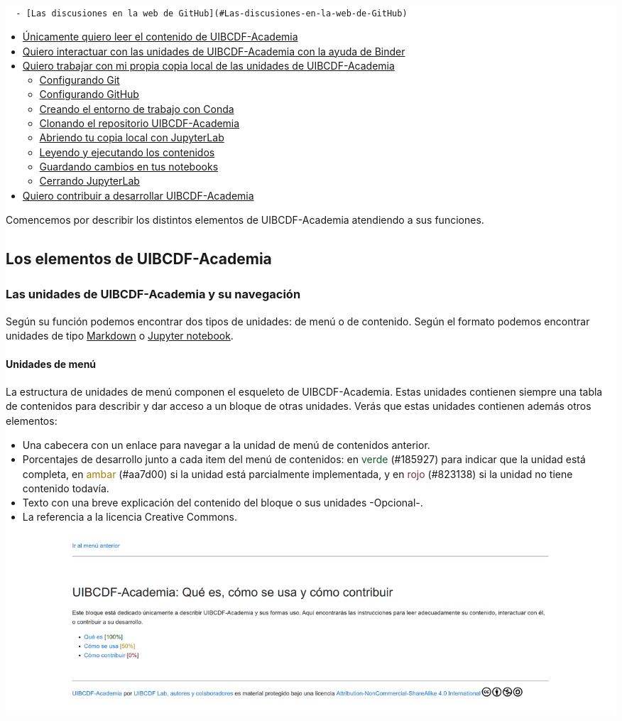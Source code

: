       - [Las discusiones en la web de GitHub](#Las-discusiones-en-la-web-de-GitHub)
- [Únicamente quiero leer el contenido de UIBCDF-Academia](#Únicamente-quiero-leer-el-contenido-de-UIBCDF-Academia)
- [Quiero interactuar con las unidades de UIBCDF-Academia con la ayuda de Binder](#Quiero-interacturar-con-las-unidades-de-UIBCDF-Academia-con-la-ayuda-de-Binder)
- [Quiero trabajar con mi propia copia local de las unidades de UIBCDF-Academia](#Quiero-trabajar-con-mi-propia-copia-local-de-las-unidades-de-UIBCDF-Academia)
   - [Configurando Git](#Configurando-Git)
   - [Configurando GitHub](#Configurando-GitHub)
   - [Creando el entorno de trabajo con Conda](#Creando-el-entorno-de-trabajo-con-Conda)
   - [Clonando el repositorio UIBCDF-Academia](#Clonando-el-repositorio-UIBCDF-Academia)
   - [Abriendo tu copia local con JupyterLab](#Abriendo-tu-copia-local-con-JupyterLab)
   - [Leyendo y ejecutando los contenidos](#Leyendo-y-ejecutando-los-contenidos)
   - [Guardando cambios en tus notebooks](#Guardando-cambios-en-tus-notebooks)
   - [Cerrando JupyterLab](#Cerrando-JupyterLab)
- [Quiero contribuir a desarrollar UIBCDF-Academia](#Quiero-contribuir-a-desarrollar-UIBCDF-Academia)

Comencemos por describir los distintos elementos de UIBCDF-Academia atendiendo a sus funciones.

## Los elementos de UIBCDF-Academia

### Las unidades de UIBCDF-Academia y su navegación

Según su función podemos encontrar dos tipos de unidades: de menú o de contenido. Según el formato
podemos encontrar unidades de tipo
[Markdown][unidad:markdown] o [Jupyter notebook][menu:jupyter].

#### Unidades de menú

La estructura de unidades de menú componen el esqueleto de UIBCDF-Academia.
Estas unidades contienen siempre una tabla de contenidos para describir y dar acceso a un bloque de otras unidades. 
Verás que estas unidades contienen además otros elementos:
- Una cabecera con un enlace para navegar a la unidad de menú de contenidos anterior.
- Porcentajes de desarrollo junto a cada item del menú de contenidos: en <span style="color:#185927">verde</span> (#185927) para indicar que la
  unidad está completa, en <span style="color:#aa7d00">ambar</span> (#aa7d00) si la unidad está parcialmente implementada, y en <span style="color:#823138">rojo</span> (#823138) si
  la unidad no tiene contenido todavía.
- Texto con una breve explicación del contenido del bloque o sus unidades -Opcional-.
- La referencia a la licencia Creative Commons.

<center><img width="80%" src="unidad_menu.png"></center>


[readme_repositorio#TOC]: ../../../README.md#Tabla-de-contenidos
[menu:principal]: ../../README.md
[menu:control_versiones]: ../../Laboratorio_computacional/Herramientas/Control_versiones/README.md
[menu:jupyter]: ../../Laboratorio_computacional/Herramientas/Jupyter/README.md
[menu:herramientas]: ../../Laboratorio_computacional/Herramientas/README.md
[unidad:que_es]: ../Que_es/Que_es.md
[unidad:markdown]: ../../Laboratorio_computacional/Herramientas/Lenguaje_marcado/Markdown/Markdown.md
[unidad:licencia]: ../La_licencia/La_licencia.md
[unidad:jupyter]: ../../Laboratorio_computacional/Herramientas/Jupyter/Jupyter/Jupyter.md
[unidad:conda]: ../../Laboratorio_computacional/Herramientas/Gestores_ambientes/Conda/Conda.md
[unidad:como_contribuir]: ../Como_contribuir/Como_contribuir.md
[issues_board]: https://github.com/uibcdf/Academia/issues
[github_academia]: https://github.com/uibcdf/Academia
[area_discusiones]: https://github.com/uibcdf/Academia/discussions
[binder]: https://mybinder.org
[git]: https://git-scm.com/
[github]: https://github.com/
[github_with_ssh]: https://help.github.com/articles/connecting-to-github-with-ssh/
[contributors]: https://github.com/uibcdf/Academia/graphs/contributors
[miniconda]: https://conda.io/miniconda.html
[instrucciones_conda]: https://conda.io/docs/user-guide/install/index.html
